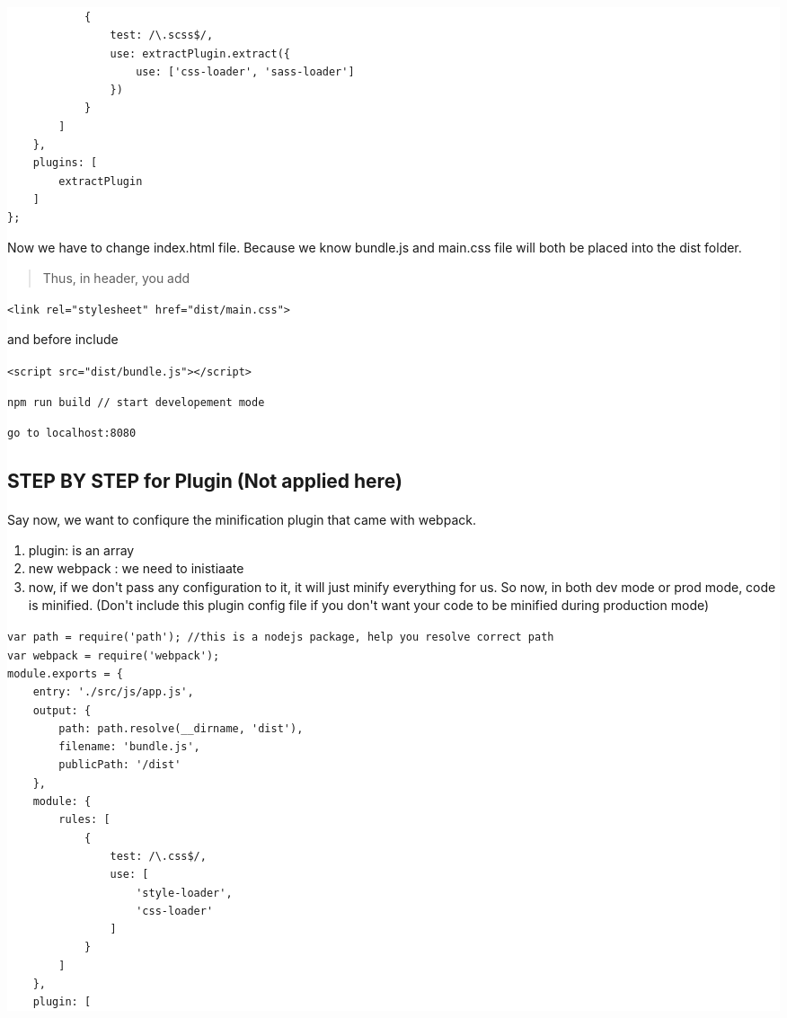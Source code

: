 ```
            {
                test: /\.scss$/,
                use: extractPlugin.extract({
                    use: ['css-loader', 'sass-loader']
                })
            }
        ]
    },
    plugins: [
        extractPlugin
    ]
};
```
Now we have to change index.html file. Because we know bundle.js and main.css file will both be placed into the dist folder. 
> Thus, in header, you add
```
<link rel="stylesheet" href="dist/main.css">
```
and before </body> include
```
<script src="dist/bundle.js"></script>
```

```
npm run build // start developement mode
```
```
go to localhost:8080
```









## STEP BY STEP for Plugin (Not applied here)

Say now, we want to confiqure the minification plugin that came with webpack.
1. plugin: is an array
2. new webpack : we need to inistiaate 
3. now, if we don't pass any configuration to it, it will just minify everything for us. So now, in both dev mode or prod mode, code is minified.  (Don't include this plugin config file if you don't want your code to be minified during production mode)
```
var path = require('path'); //this is a nodejs package, help you resolve correct path
var webpack = require('webpack'); 
module.exports = {
    entry: './src/js/app.js',
    output: {
        path: path.resolve(__dirname, 'dist'),
        filename: 'bundle.js',
        publicPath: '/dist'
    },
    module: {
        rules: [
            {
                test: /\.css$/,
                use: [
                    'style-loader',
                    'css-loader'
                ]
            }
        ]
    },
    plugin: [
```